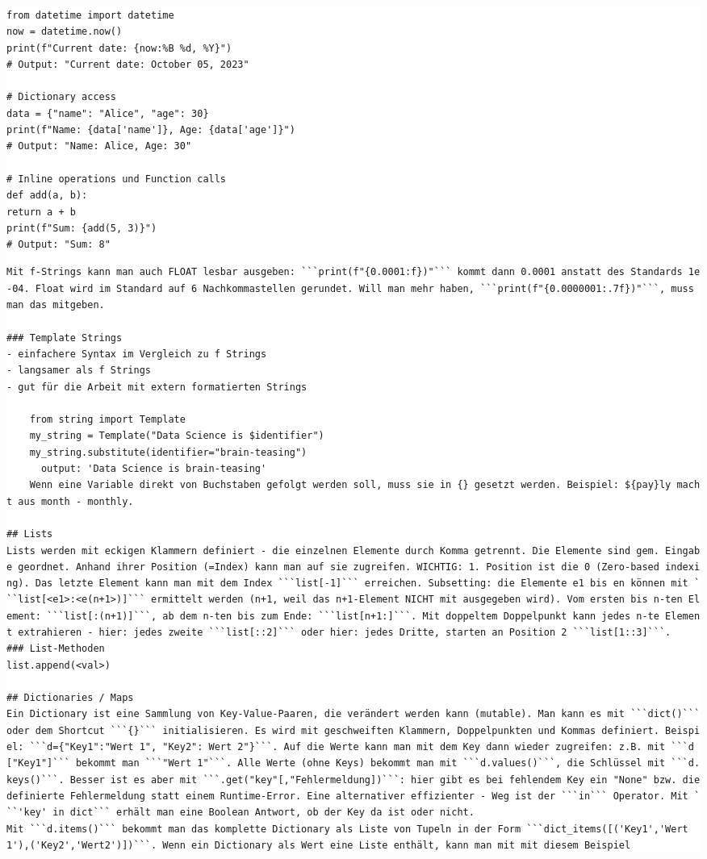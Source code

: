     from datetime import datetime
    now = datetime.now()
    print(f"Current date: {now:%B %d, %Y}")
    # Output: "Current date: October 05, 2023"  

    # Dictionary access
    data = {"name": "Alice", "age": 30}
    print(f"Name: {data['name']}, Age: {data['age']}")
    # Output: "Name: Alice, Age: 30"

    # Inline operations und Function calls
    def add(a, b):
    return a + b
    print(f"Sum: {add(5, 3)}")
    # Output: "Sum: 8"
```  
Mit f-Strings kann man auch FLOAT lesbar ausgeben: ```print(f"{0.0001:f})"``` kommt dann 0.0001 anstatt des Standards 1e-04. Float wird im Standard auf 6 Nachkommastellen gerundet. Will man mehr haben, ```print(f"{0.0000001:.7f})"```, muss man das mitgeben.

### Template Strings
- einfachere Syntax im Vergleich zu f Strings
- langsamer als f Strings
- gut für die Arbeit mit extern formatierten Strings

    from string import Template
    my_string = Template("Data Science is $identifier")
    my_string.substitute(identifier="brain-teasing")
      output: 'Data Science is brain-teasing' 
    Wenn eine Variable direkt von Buchstaben gefolgt werden soll, muss sie in {} gesetzt werden. Beispiel: ${pay}ly macht aus month - monthly.

## Lists
Lists werden mit eckigen Klammern definiert - die einzelnen Elemente durch Komma getrennt. Die Elemente sind gem. Eingabe geordnet. Anhand ihrer Position (=Index) kann man auf sie zugreifen. WICHTIG: 1. Position ist die 0 (Zero-based indexing). Das letzte Element kann man mit dem Index ```list[-1]``` erreichen. Subsetting: die Elemente e1 bis en können mit ```list[<e1>:<e(n+1>)]``` ermittelt werden (n+1, weil das n+1-Element NICHT mit ausgegeben wird). Vom ersten bis n-ten Element: ```list[:(n+1)]```, ab dem n-ten bis zum Ende: ```list[n+1:]```. Mit doppeltem Doppelpunkt kann jedes n-te Element extrahieren - hier: jedes zweite ```list[::2]``` oder hier: jedes Dritte, starten an Position 2 ```list[1::3]```.  
### List-Methoden
list.append(<val>)

## Dictionaries / Maps
Ein Dictionary ist eine Sammlung von Key-Value-Paaren, die verändert werden kann (mutable). Man kann es mit ```dict()``` oder dem Shortcut ```{}``` initialisieren. Es wird mit geschweiften Klammern, Doppelpunkten und Kommas definiert. Beispiel: ```d={"Key1":"Wert 1", "Key2": Wert 2"}```. Auf die Werte kann man mit dem Key dann wieder zugreifen: z.B. mit ```d["Key1"]``` bekommt man ```"Wert 1"```. Alle Werte (ohne Keys) bekommt man mit ```d.values()```, die Schlüssel mit ```d.keys()```. Besser ist es aber mit ```.get("key"[,"Fehlermeldung])```: hier gibt es bei fehlendem Key ein "None" bzw. die definierte Fehlermeldung statt einem Runtime-Error. Eine alternativer effizienter - Weg ist der ```in``` Operator. Mit ```'key' in dict``` erhält man eine Boolean Antwort, ob der Key da ist oder nicht.    
Mit ```d.items()``` bekommt man das komplette Dictionary als Liste von Tupeln in der Form ```dict_items([('Key1','Wert1'),('Key2','Wert2')])```. Wenn ein Dictionary als Wert eine Liste enthält, kann man mit mit diesem Beispiel
```